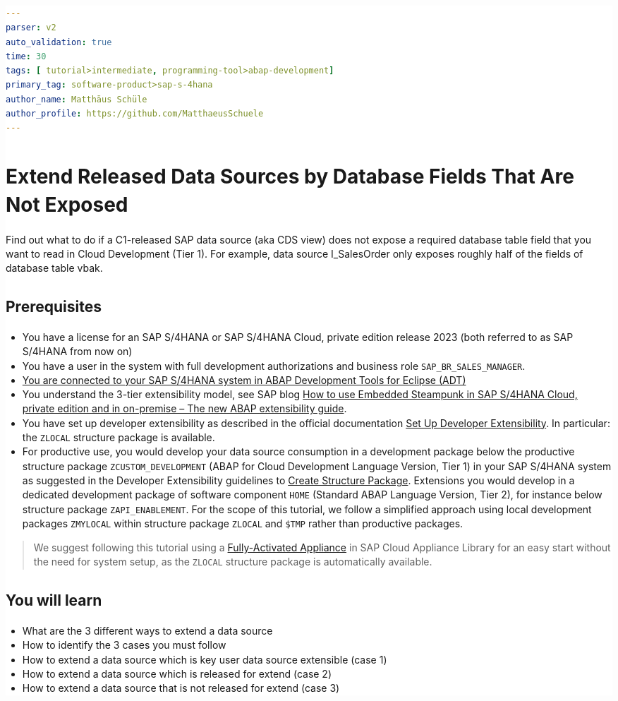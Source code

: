 ```yaml
---
parser: v2
auto_validation: true
time: 30
tags: [ tutorial>intermediate, programming-tool>abap-development]
primary_tag: software-product>sap-s-4hana
author_name: Matthäus Schüle
author_profile: https://github.com/MatthaeusSchuele
---
```


# Extend Released Data Sources by Database Fields That Are Not Exposed

 Find out what to do if a C1-released SAP data source (aka CDS view) does not expose a required database table field that you want to read in Cloud Development (Tier 1). For example, data source I_SalesOrder only exposes roughly half of the fields of database table vbak.

## Prerequisites
- You have a license for an SAP S/4HANA or SAP S/4HANA Cloud, private edition release 2023 (both referred to as SAP S/4HANA from now on)
- You have a user in the system with full development authorizations and business role `SAP_BR_SALES_MANAGER`.
- [You are connected to your SAP S/4HANA system in ABAP Development Tools for Eclipse (ADT)](abap-s4hanacloud-login)
- You understand the 3-tier extensibility model, see SAP blog [How to use Embedded Steampunk in SAP S/4HANA Cloud, private edition and in on-premise – The new ABAP extensibility guide](https://blogs.sap.com/2022/10/25/how-to-use-embedded-steampunk-in-sap-s-4hana-cloud-private-edition-and-in-on-premise-the-new-abap-extensibility-guide/).
- You have set up developer extensibility as described in the official documentation [Set Up Developer Extensibility](https://help.sap.com/docs/ABAP_PLATFORM_NEW/b5670aaaa2364a29935f40b16499972d/31367ef6c3e947059e0d7c1cbfcaae93.html?version=202210.000). In particular: the `ZLOCAL` structure package is available.
- For productive use, you would develop your data source consumption in a development package below the productive structure package `ZCUSTOM_DEVELOPMENT` (ABAP for Cloud Development Language Version, Tier 1) in your SAP S/4HANA system as suggested in the Developer Extensibility guidelines to [Create Structure Package](https://help.sap.com/docs/ABAP_PLATFORM_NEW/b5670aaaa2364a29935f40b16499972d/076bbbf3fe584439938b27f49daa6765.html?version=202210.000). Extensions you would develop in a dedicated development package of software component `HOME` (Standard ABAP Language Version, Tier 2), for instance below structure package `ZAPI_ENABLEMENT`. For the scope of this tutorial, we follow a simplified approach using local development packages `ZMYLOCAL` within structure package `ZLOCAL` and `$TMP` rather than productive packages.

>We suggest following this tutorial using a [Fully-Activated Appliance](https://blogs.sap.com/2018/12/12/sap-s4hana-fully-activated-appliance-create-your-sap-s4hana-1809-system-in-a-fraction-of-the-usual-setup-time) in SAP Cloud Appliance Library for an easy start without the need for system setup, as the `ZLOCAL` structure package is automatically available.

## You will learn
- What are the 3 different ways to extend a data source 
- How to identify the 3 cases you must follow
- How to extend a data source which is key user data source extensible (case 1)
- How to extend a data source which is released for extend (case 2)
- How to extend a data source that is not released for extend (case 3)
